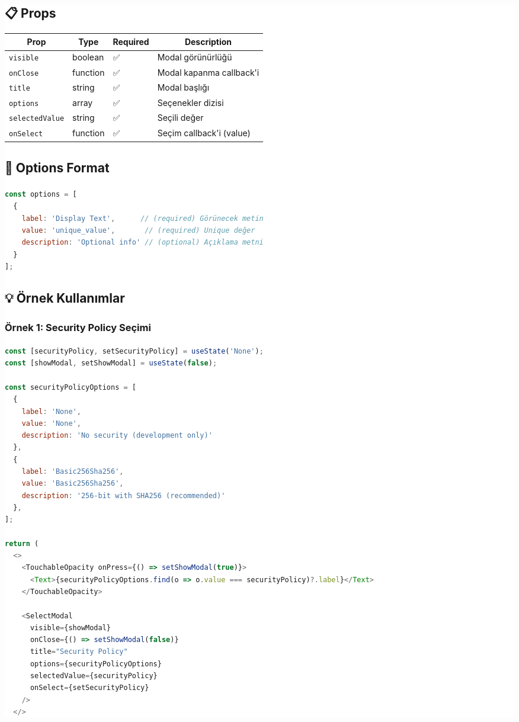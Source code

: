 ## 📋 Props

| Prop | Type | Required | Description |
|------|------|----------|-------------|
| `visible` | boolean | ✅ | Modal görünürlüğü |
| `onClose` | function | ✅ | Modal kapanma callback'i |
| `title` | string | ✅ | Modal başlığı |
| `options` | array | ✅ | Seçenekler dizisi |
| `selectedValue` | string | ✅ | Seçili değer |
| `onSelect` | function | ✅ | Seçim callback'i (value) |

## 🎨 Options Format

```javascript
const options = [
  {
    label: 'Display Text',      // (required) Görünecek metin
    value: 'unique_value',       // (required) Unique değer
    description: 'Optional info' // (optional) Açıklama metni
  }
];
```

## 💡 Örnek Kullanımlar

### Örnek 1: Security Policy Seçimi
```javascript
const [securityPolicy, setSecurityPolicy] = useState('None');
const [showModal, setShowModal] = useState(false);

const securityPolicyOptions = [
  { 
    label: 'None', 
    value: 'None', 
    description: 'No security (development only)' 
  },
  { 
    label: 'Basic256Sha256', 
    value: 'Basic256Sha256', 
    description: '256-bit with SHA256 (recommended)' 
  },
];

return (
  <>
    <TouchableOpacity onPress={() => setShowModal(true)}>
      <Text>{securityPolicyOptions.find(o => o.value === securityPolicy)?.label}</Text>
    </TouchableOpacity>

    <SelectModal
      visible={showModal}
      onClose={() => setShowModal(false)}
      title="Security Policy"
      options={securityPolicyOptions}
      selectedValue={securityPolicy}
      onSelect={setSecurityPolicy}
    />
  </>
```